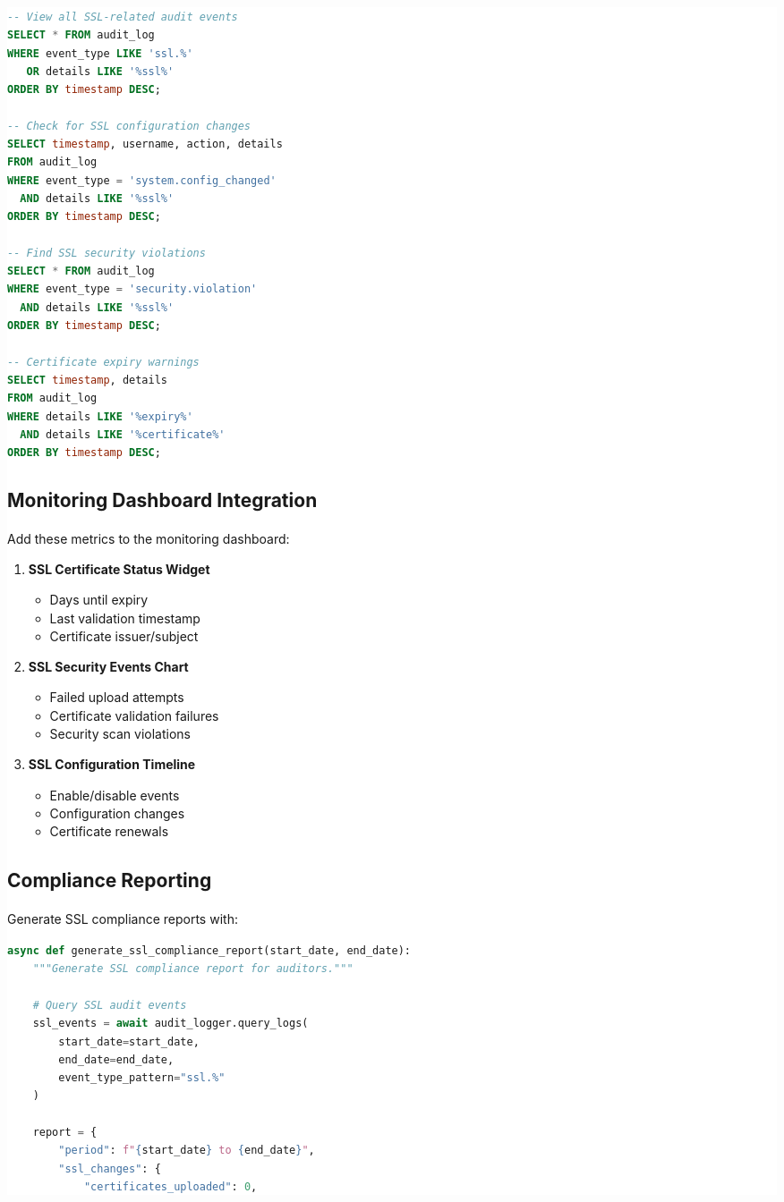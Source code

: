 ```sql
-- View all SSL-related audit events
SELECT * FROM audit_log 
WHERE event_type LIKE 'ssl.%' 
   OR details LIKE '%ssl%'
ORDER BY timestamp DESC;

-- Check for SSL configuration changes
SELECT timestamp, username, action, details
FROM audit_log
WHERE event_type = 'system.config_changed'
  AND details LIKE '%ssl%'
ORDER BY timestamp DESC;

-- Find SSL security violations
SELECT * FROM audit_log
WHERE event_type = 'security.violation'
  AND details LIKE '%ssl%'
ORDER BY timestamp DESC;

-- Certificate expiry warnings
SELECT timestamp, details
FROM audit_log
WHERE details LIKE '%expiry%'
  AND details LIKE '%certificate%'
ORDER BY timestamp DESC;
```

## Monitoring Dashboard Integration

Add these metrics to the monitoring dashboard:

1. **SSL Certificate Status Widget**
   - Days until expiry
   - Last validation timestamp
   - Certificate issuer/subject

2. **SSL Security Events Chart**
   - Failed upload attempts
   - Certificate validation failures
   - Security scan violations

3. **SSL Configuration Timeline**
   - Enable/disable events
   - Configuration changes
   - Certificate renewals

## Compliance Reporting

Generate SSL compliance reports with:

```python
async def generate_ssl_compliance_report(start_date, end_date):
    """Generate SSL compliance report for auditors."""
    
    # Query SSL audit events
    ssl_events = await audit_logger.query_logs(
        start_date=start_date,
        end_date=end_date,
        event_type_pattern="ssl.%"
    )
    
    report = {
        "period": f"{start_date} to {end_date}",
        "ssl_changes": {
            "certificates_uploaded": 0,
```